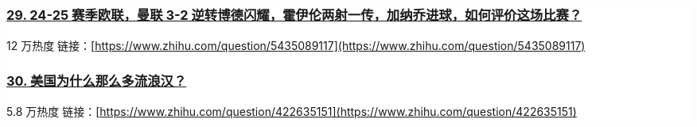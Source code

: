 ### [29. 24-25 赛季欧联，曼联 3-2 逆转博德闪耀，霍伊伦两射一传，加纳乔进球，如何评价这场比赛？](https://www.zhihu.com/question/5435089117)
12 万热度 链接：[https://www.zhihu.com/question/5435089117](https://www.zhihu.com/question/5435089117)



### [30. 美国为什么那么多流浪汉？](https://www.zhihu.com/question/422635151)
5.8 万热度 链接：[https://www.zhihu.com/question/422635151](https://www.zhihu.com/question/422635151)



